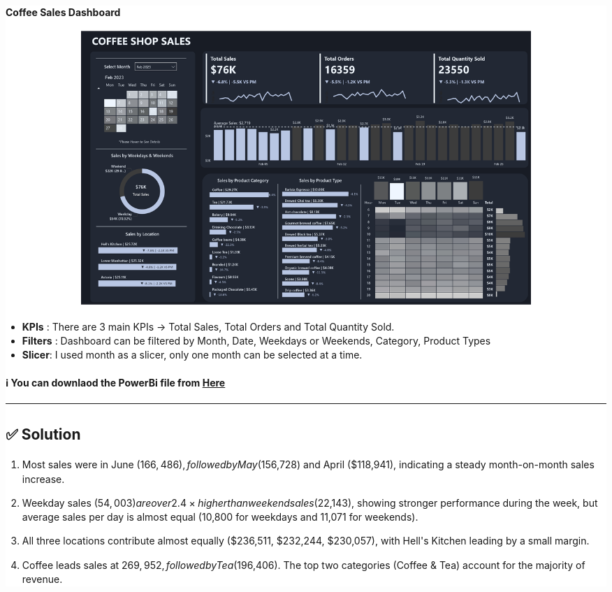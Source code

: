 **Coffee Sales Dashboard** 

<img width="1584" height="396" alt="connect" src="/images/dashboard.jpg" />

- **KPIs** : There are 3 main KPIs -> Total Sales, Total Orders and Total Quantity Sold.
- **Filters** : Dashboard can be filtered by Month, Date, Weekdays or Weekends, Category, Product Types
- **Slicer**: I used month as a slicer, only one month can be selected at a time.

#### ℹ **You can downlaod the PowerBi file from <a href="/coffee_sales.dax">Here</a>**
---

## ✅ Solution

1. Most sales were in June ($166,486), followed by May ($156,728) and April ($118,941), indicating a steady month-on-month sales increase.

2. Weekday sales ($54,003) are over 2.4× higher than weekend sales ($22,143), showing stronger performance during the week, but average sales per day is almost equal (10,800 for weekdays and 11,071 for weekends).

3. All three locations contribute almost equally ($236,511, $232,244, $230,057), with Hell's Kitchen leading by a small margin.

4. Coffee leads sales at $269,952, followed by Tea ($196,406). The top two categories (Coffee & Tea) account for the majority of revenue.
